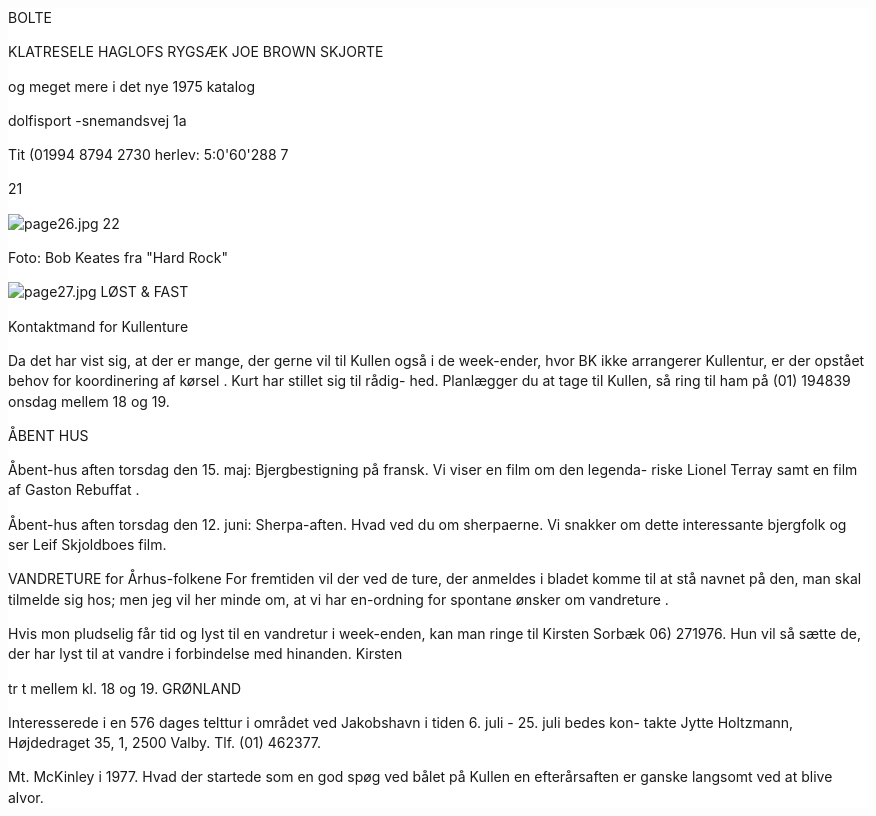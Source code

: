 BOLTE

KLATRESELE
HAGLOFS RYGSÆK
JOE BROWN SKJORTE

og meget mere i det nye 1975 katalog

dolfisport -snemandsvej 1a

Tit (01994 8794
2730 herlev: 5:0'60'288 7

21




![page26.jpg](/1975/DB-1975-2/page26.jpg)
22

Foto: Bob Keates fra "Hard Rock"




![page27.jpg](/1975/DB-1975-2/page27.jpg)
LØST & FAST

Kontaktmand for Kullenture

Da det har vist sig, at der er mange, der gerne vil til Kullen også i de week-ender, hvor BK ikke
arrangerer Kullentur, er der opstået behov for koordinering af kørsel . Kurt har stillet sig til rådig-
hed. Planlægger du at tage til Kullen, så ring til ham på (01) 194839 onsdag mellem 18 og 19.

ÅBENT HUS

Åbent-hus aften torsdag den 15. maj: Bjergbestigning på fransk. Vi viser en film om den legenda-
riske Lionel Terray samt en film af Gaston Rebuffat .

Åbent-hus aften torsdag den 12. juni: Sherpa-aften. Hvad ved du om sherpaerne. Vi snakker om dette
interessante bjergfolk og ser Leif Skjoldboes film.

VANDRETURE for Århus-folkene
For fremtiden vil der ved de ture, der anmeldes i bladet komme til at stå navnet på den, man skal
tilmelde sig hos; men jeg vil her minde om, at vi har en-ordning for spontane ønsker om vandreture .

Hvis mon pludselig får tid og lyst til en vandretur i week-enden, kan man ringe til Kirsten Sorbæk
06) 271976. Hun vil så sætte de, der har lyst til at vandre i forbindelse med hinanden. Kirsten

tr t mellem kl. 18 og 19.
GRØNLAND

Interesserede i en 576 dages telttur i området ved Jakobshavn i tiden 6. juli - 25. juli bedes kon-
takte Jytte Holtzmann, Højdedraget 35, 1, 2500 Valby. Tlf. (01) 462377.

Mt. McKinley i 1977.
Hvad der startede som en god spøg ved bålet på Kullen en efterårsaften er ganske langsomt ved at
blive alvor.
